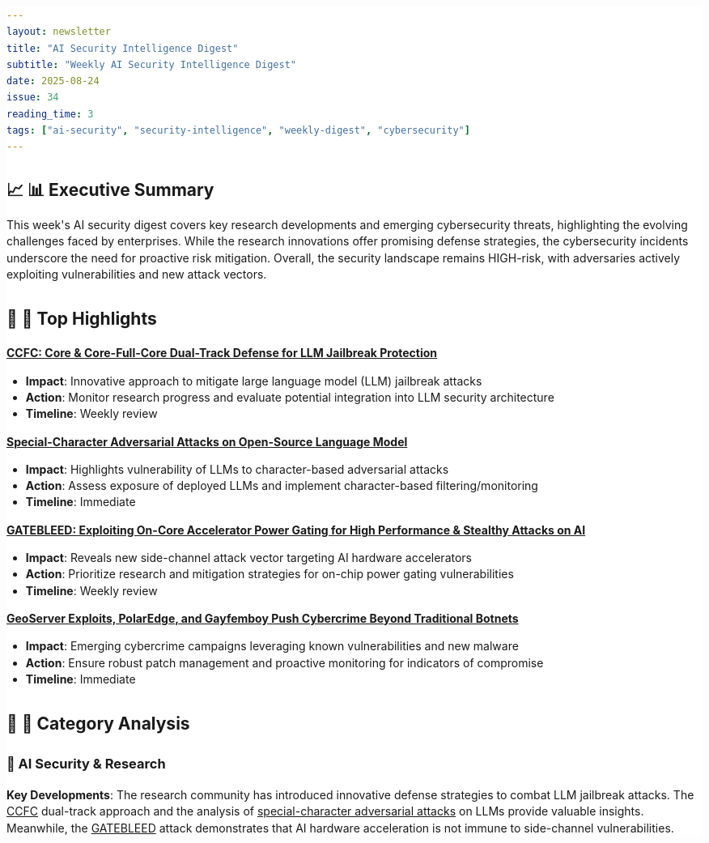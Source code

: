 ```yaml
---
layout: newsletter
title: "AI Security Intelligence Digest"
subtitle: "Weekly AI Security Intelligence Digest"
date: 2025-08-24
issue: 34
reading_time: 3
tags: ["ai-security", "security-intelligence", "weekly-digest", "cybersecurity"]
---
```


## 📈 📊 Executive Summary

This week's AI security digest covers key research developments and emerging cybersecurity threats, highlighting the evolving challenges faced by enterprises. While the research innovations offer promising defense strategies, the cybersecurity incidents underscore the need for proactive risk mitigation. Overall, the security landscape remains HIGH-risk, with adversaries actively exploiting vulnerabilities and new attack vectors.

## 📰 🎯 Top Highlights

**[CCFC: Core & Core-Full-Core Dual-Track Defense for LLM Jailbreak Protection](https://arxiv.org/abs/2508.14128)**
- **Impact**: Innovative approach to mitigate large language model (LLM) jailbreak attacks
- **Action**: Monitor research progress and evaluate potential integration into LLM security architecture
- **Timeline**: Weekly review

**[Special-Character Adversarial Attacks on Open-Source Language Model](https://arxiv.org/abs/2508.14070)**
- **Impact**: Highlights vulnerability of LLMs to character-based adversarial attacks
- **Action**: Assess exposure of deployed LLMs and implement character-based filtering/monitoring
- **Timeline**: Immediate

**[GATEBLEED: Exploiting On-Core Accelerator Power Gating for High Performance & Stealthy Attacks on AI](https://arxiv.org/abs/2507.17033)**
- **Impact**: Reveals new side-channel attack vector targeting AI hardware accelerators
- **Action**: Prioritize research and mitigation strategies for on-chip power gating vulnerabilities
- **Timeline**: Weekly review

**[GeoServer Exploits, PolarEdge, and Gayfemboy Push Cybercrime Beyond Traditional Botnets](https://thehackernews.com/2025/08/geoserver-exploits-polaredge-and.html)**
- **Impact**: Emerging cybercrime campaigns leveraging known vulnerabilities and new malware
- **Action**: Ensure robust patch management and proactive monitoring for indicators of compromise
- **Timeline**: Immediate

## 📰 📂 Category Analysis

### 🤖 AI Security & Research
**Key Developments**:
The research community has introduced innovative defense strategies to combat LLM jailbreak attacks. The [CCFC](https://arxiv.org/abs/2508.14128) dual-track approach and the analysis of [special-character adversarial attacks](https://arxiv.org/abs/2508.14070) on LLMs provide valuable insights. Meanwhile, the [GATEBLEED](https://arxiv.org/abs/2507.17033) attack demonstrates that AI hardware acceleration is not immune to side-channel vulnerabilities.
